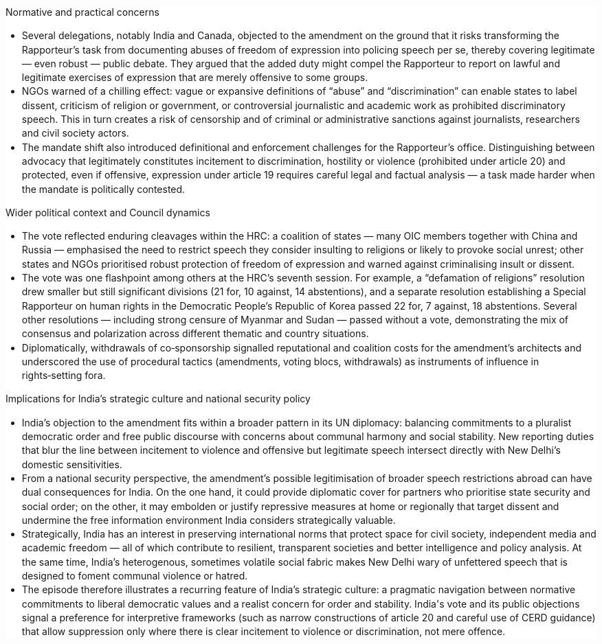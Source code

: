 Normative and practical concerns
- Several delegations, notably India and Canada, objected to the amendment on the ground that it risks transforming the Rapporteur’s task from documenting abuses of freedom of expression into policing speech per se, thereby covering legitimate — even robust — public debate. They argued that the added duty might compel the Rapporteur to report on lawful and legitimate exercises of expression that are merely offensive to some groups.
- NGOs warned of a chilling effect: vague or expansive definitions of “abuse” and “discrimination” can enable states to label dissent, criticism of religion or government, or controversial journalistic and academic work as prohibited discriminatory speech. This in turn creates a risk of censorship and of criminal or administrative sanctions against journalists, researchers and civil society actors.
- The mandate shift also introduced definitional and enforcement challenges for the Rapporteur’s office. Distinguishing between advocacy that legitimately constitutes incitement to discrimination, hostility or violence (prohibited under article 20) and protected, even if offensive, expression under article 19 requires careful legal and factual analysis — a task made harder when the mandate is politically contested.

Wider political context and Council dynamics
- The vote reflected enduring cleavages within the HRC: a coalition of states — many OIC members together with China and Russia — emphasised the need to restrict speech they consider insulting to religions or likely to provoke social unrest; other states and NGOs prioritised robust protection of freedom of expression and warned against criminalising insult or dissent.
- The vote was one flashpoint among others at the HRC’s seventh session. For example, a “defamation of religions” resolution drew smaller but still significant divisions (21 for, 10 against, 14 abstentions), and a separate resolution establishing a Special Rapporteur on human rights in the Democratic People’s Republic of Korea passed 22 for, 7 against, 18 abstentions. Several other resolutions — including strong censure of Myanmar and Sudan — passed without a vote, demonstrating the mix of consensus and polarization across different thematic and country situations.
- Diplomatically, withdrawals of co‑sponsorship signalled reputational and coalition costs for the amendment’s architects and underscored the use of procedural tactics (amendments, voting blocs, withdrawals) as instruments of influence in rights‑setting fora.

Implications for India’s strategic culture and national security policy
- India’s objection to the amendment fits within a broader pattern in its UN diplomacy: balancing commitments to a pluralist democratic order and free public discourse with concerns about communal harmony and social stability. New reporting duties that blur the line between incitement to violence and offensive but legitimate speech intersect directly with New Delhi’s domestic sensitivities.
- From a national security perspective, the amendment’s possible legitimisation of broader speech restrictions abroad can have dual consequences for India. On the one hand, it could provide diplomatic cover for partners who prioritise state security and social order; on the other, it may embolden or justify repressive measures at home or regionally that target dissent and undermine the free information environment India considers strategically valuable.
- Strategically, India has an interest in preserving international norms that protect space for civil society, independent media and academic freedom — all of which contribute to resilient, transparent societies and better intelligence and policy analysis. At the same time, India’s heterogenous, sometimes volatile social fabric makes New Delhi wary of unfettered speech that is designed to foment communal violence or hatred.
- The episode therefore illustrates a recurring feature of India’s strategic culture: a pragmatic navigation between normative commitments to liberal democratic values and a realist concern for order and stability. India's vote and its public objections signal a preference for interpretive frameworks (such as narrow constructions of article 20 and careful use of CERD guidance) that allow suppression only where there is clear incitement to violence or discrimination, not mere offence.
